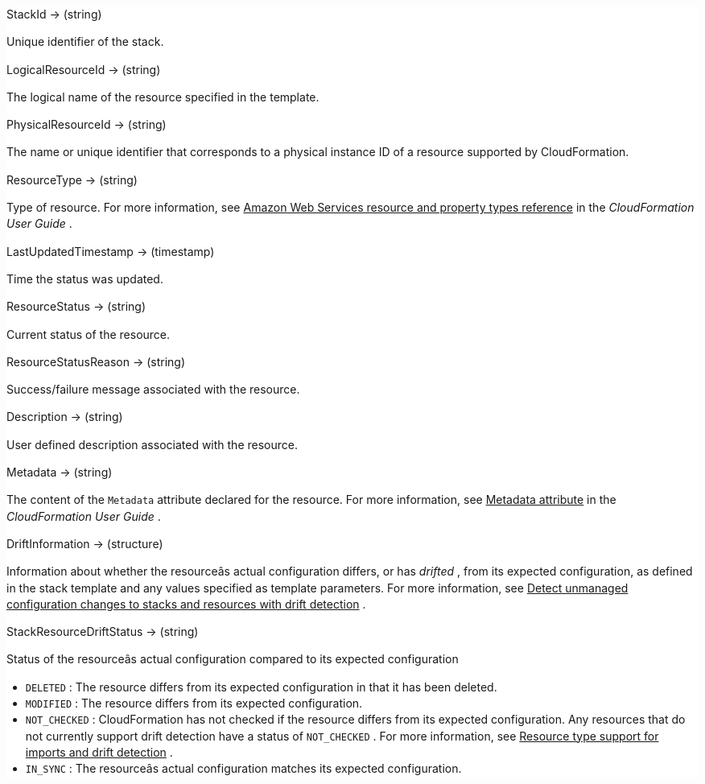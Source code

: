 StackId -> (string)

Unique identifier of the stack.

LogicalResourceId -> (string)

The logical name of the resource specified in the template.

PhysicalResourceId -> (string)

The name or unique identifier that corresponds to a physical instance ID of a resource supported by CloudFormation.

ResourceType -> (string)

Type of resource. For more information, see [Amazon Web Services resource and property types reference](https://docs.aws.amazon.com/AWSCloudFormation/latest/UserGuide/aws-template-resource-type-ref.html) in the *CloudFormation User Guide* .

LastUpdatedTimestamp -> (timestamp)

Time the status was updated.

ResourceStatus -> (string)

Current status of the resource.

ResourceStatusReason -> (string)

Success/failure message associated with the resource.

Description -> (string)

User defined description associated with the resource.

Metadata -> (string)

The content of the `Metadata` attribute declared for the resource. For more information, see [Metadata attribute](https://docs.aws.amazon.com/AWSCloudFormation/latest/UserGuide/aws-attribute-metadata.html) in the *CloudFormation User Guide* .

DriftInformation -> (structure)

Information about whether the resourceâs actual configuration differs, or has *drifted* , from its expected configuration, as defined in the stack template and any values specified as template parameters. For more information, see [Detect unmanaged configuration changes to stacks and resources with drift detection](https://docs.aws.amazon.com/AWSCloudFormation/latest/UserGuide/using-cfn-stack-drift.html) .

StackResourceDriftStatus -> (string)

Status of the resourceâs actual configuration compared to its expected configuration

- `DELETED` : The resource differs from its expected configuration in that it has been deleted.
- `MODIFIED` : The resource differs from its expected configuration.
- `NOT_CHECKED` : CloudFormation has not checked if the resource differs from its expected configuration. Any resources that do not currently support drift detection have a status of `NOT_CHECKED` . For more information, see [Resource type support for imports and drift detection](https://docs.aws.amazon.com/AWSCloudFormation/latest/UserGuide/resource-import-supported-resources.html) .
- `IN_SYNC` : The resourceâs actual configuration matches its expected configuration.
